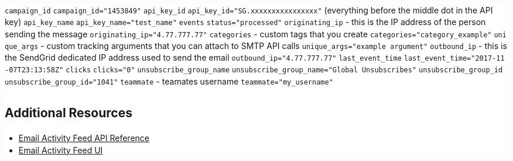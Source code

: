    <td><code>campaign_id</code></td>
   <td><code>campaign_id="1453849"</code></td>
 </tr>
 <tr>
   <td><code>api_key_id</code></td>
   <td><code>api_key_id="SG.xxxxxxxxxxxxxxxx"</code> (everything before the middle dot in the API key)</td>
 </tr>
 <tr>
   <td><code>api_key_name</code></td>
   <td><code>api_key_name="test_name"</code></td>
 </tr>
 <tr>
   <td><code>events</code></td>
   <td><code>status="processed"</code></td>
 </tr>
 <tr>
   <td><code>originating_ip</code> - this is the IP address of the person sending the message</td>
   <td><code>originating_ip="4.77.777.77"</code></td>
 <tr>
   <td><code>categories</code> - custom tags that you create</td>
   <td><code>categories="category_example"</code></td>
 </tr>
 <tr>
   <td><code>unique_args</code> - custom tracking arguments that you can attach to SMTP API calls</td>
   <td><code>unique_args="example argument"</code></td>
 </tr>
 <tr>
   <td><code>outbound_ip</code> - this is the SendGrid dedicated IP address used to send the email</td>
   <td><code>outbound_ip="4.77.777.77"</code></td>
 </tr>
 <tr>
   <td><code>last_event_time</code></td>
   <td><code>last_event_time="2017-11-07T23:13:58Z"</code></td>
 </tr>
 <tr>
   <td><code>clicks</code></td>
   <td><code>clicks="0"</code></td>
 </tr>
 <tr>
   <td><code>unsubscribe_group_name</code></td>
   <td><code>unsubscribe_group_name="Global Unsubscribes"</code></td>
 </tr>
 <tr>
   <td><code>unsubscribe_group_id</code></td>
   <td><code>unsubscribe_group_id="1041"</code></td>
 </tr>
 <tr>
   <td><code>teammate</code> - teamates username</td>
   <td><code>teammate="my_username"</code></td>
 </tr>
</table>

## 	Additional Resources
 	
- [Email Activity Feed API Reference](https://sendgrid.api-docs.io/v3.0/email-activity/filter-all-messages)
- [Email Activity Feed UI](https://sendgrid.com/docs/help-support/analytics-and-reporting/email-activity-feed.html)
